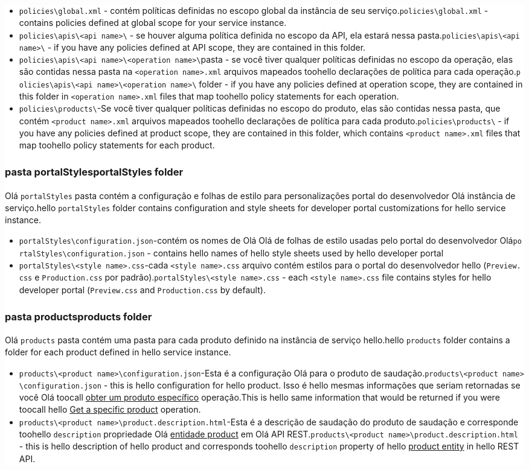 * <span data-ttu-id="733b2-252">`policies\global.xml` - contém políticas definidas no escopo global da instância de seu serviço.</span><span class="sxs-lookup"><span data-stu-id="733b2-252">`policies\global.xml` - contains policies defined at global scope for your service instance.</span></span>
* <span data-ttu-id="733b2-253">`policies\apis\<api name>\` - se houver alguma política definida no escopo da API, ela estará nessa pasta.</span><span class="sxs-lookup"><span data-stu-id="733b2-253">`policies\apis\<api name>\` - if you have any policies defined at API scope, they are contained in this folder.</span></span>
* <span data-ttu-id="733b2-254">`policies\apis\<api name>\<operation name>\`pasta - se você tiver qualquer políticas definidas no escopo da operação, elas são contidas nessa pasta na `<operation name>.xml` arquivos mapeados toohello declarações de política para cada operação.</span><span class="sxs-lookup"><span data-stu-id="733b2-254">`policies\apis\<api name>\<operation name>\` folder - if you have any policies defined at operation scope, they are contained in this folder in `<operation name>.xml` files that map toohello policy statements for each operation.</span></span>
* <span data-ttu-id="733b2-255">`policies\products\`-Se você tiver qualquer políticas definidas no escopo do produto, elas são contidas nessa pasta, que contém `<product name>.xml` arquivos mapeados toohello declarações de política para cada produto.</span><span class="sxs-lookup"><span data-stu-id="733b2-255">`policies\products\` - if you have any policies defined at product scope, they are contained in this folder, which contains `<product name>.xml` files that map toohello policy statements for each product.</span></span>

### <a name="portalstyles-folder"></a><span data-ttu-id="733b2-256">pasta portalStyles</span><span class="sxs-lookup"><span data-stu-id="733b2-256">portalStyles folder</span></span>
<span data-ttu-id="733b2-257">Olá `portalStyles` pasta contém a configuração e folhas de estilo para personalizações portal do desenvolvedor Olá instância de serviço.</span><span class="sxs-lookup"><span data-stu-id="733b2-257">hello `portalStyles` folder contains configuration and style sheets for developer portal customizations for hello service instance.</span></span>

* <span data-ttu-id="733b2-258">`portalStyles\configuration.json`-contém os nomes de Olá Olá de folhas de estilo usadas pelo portal do desenvolvedor Olá</span><span class="sxs-lookup"><span data-stu-id="733b2-258">`portalStyles\configuration.json` - contains hello names of hello style sheets used by hello developer portal</span></span>
* <span data-ttu-id="733b2-259">`portalStyles\<style name>.css`-cada `<style name>.css` arquivo contém estilos para o portal do desenvolvedor hello (`Preview.css` e `Production.css` por padrão).</span><span class="sxs-lookup"><span data-stu-id="733b2-259">`portalStyles\<style name>.css` - each `<style name>.css` file contains styles for hello developer portal (`Preview.css` and `Production.css` by default).</span></span>

### <a name="products-folder"></a><span data-ttu-id="733b2-260">pasta products</span><span class="sxs-lookup"><span data-stu-id="733b2-260">products folder</span></span>
<span data-ttu-id="733b2-261">Olá `products` pasta contém uma pasta para cada produto definido na instância de serviço hello.</span><span class="sxs-lookup"><span data-stu-id="733b2-261">hello `products` folder contains a folder for each product defined in hello service instance.</span></span>

* <span data-ttu-id="733b2-262">`products\<product name>\configuration.json`-Esta é a configuração Olá para o produto de saudação.</span><span class="sxs-lookup"><span data-stu-id="733b2-262">`products\<product name>\configuration.json` - this is hello configuration for hello product.</span></span> <span data-ttu-id="733b2-263">Isso é hello mesmas informações que seriam retornadas se você Olá toocall [obter um produto específico](https://msdn.microsoft.com/library/azure/dn776336.aspx#GetProduct) operação.</span><span class="sxs-lookup"><span data-stu-id="733b2-263">This is hello same information that would be returned if you were toocall hello [Get a specific product](https://msdn.microsoft.com/library/azure/dn776336.aspx#GetProduct) operation.</span></span>
* <span data-ttu-id="733b2-264">`products\<product name>\product.description.html`-Esta é a descrição de saudação do produto de saudação e corresponde toohello `description` propriedade Olá [entidade product](https://msdn.microsoft.com/library/azure/dn776336.aspx#Product) em Olá API REST.</span><span class="sxs-lookup"><span data-stu-id="733b2-264">`products\<product name>\product.description.html` - this is hello description of hello product and corresponds toohello `description` property of hello [product entity](https://msdn.microsoft.com/library/azure/dn776336.aspx#Product) in hello REST API.</span></span>
